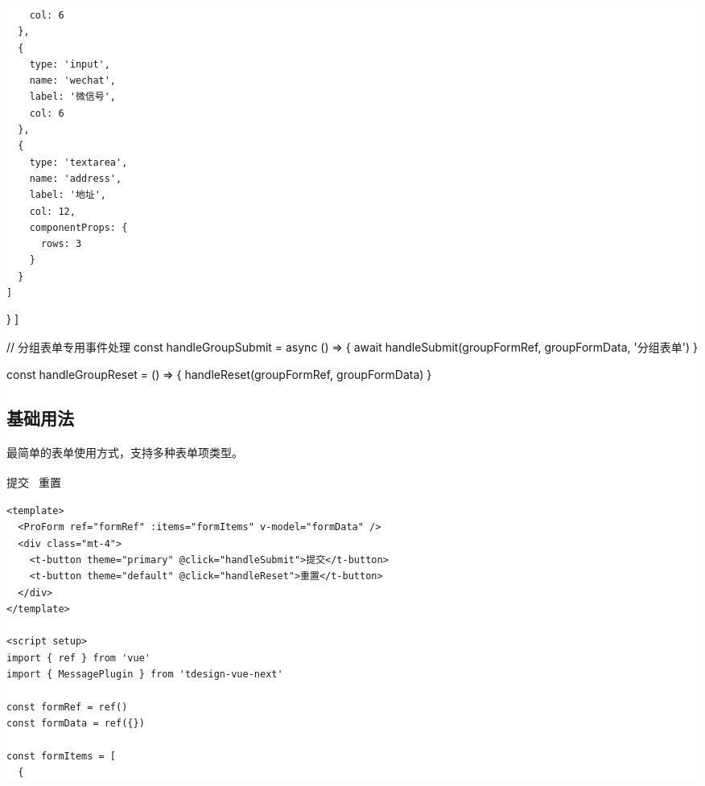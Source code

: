         col: 6
      },
      {
        type: 'input',
        name: 'wechat',
        label: '微信号',
        col: 6
      },
      {
        type: 'textarea',
        name: 'address',
        label: '地址',
        col: 12,
        componentProps: {
          rows: 3
        }
      }
    ]
  }
]

// 分组表单专用事件处理
const handleGroupSubmit = async () => {
  await handleSubmit(groupFormRef, groupFormData, '分组表单')
}

const handleGroupReset = () => {
  handleReset(groupFormRef, groupFormData)
}
</script>

## 基础用法

最简单的表单使用方式，支持多种表单项类型。

<DemoBox title="基础用法" description="展示基础的表单功能">
  <ProForm
    ref="basicFormRef"
    :items="basicFormItems"
    v-model="basicFormData"
  />
  <div style="margin-top: 16px; display: flex; gap: 12px;">
    <TButton theme="primary" @click="handleBasicSubmit">提交</TButton>
    <TButton theme="default" @click="handleBasicReset">重置</TButton>
  </div>
</DemoBox>

```vue
<template>
  <ProForm ref="formRef" :items="formItems" v-model="formData" />
  <div class="mt-4">
    <t-button theme="primary" @click="handleSubmit">提交</t-button>
    <t-button theme="default" @click="handleReset">重置</t-button>
  </div>
</template>

<script setup>
import { ref } from 'vue'
import { MessagePlugin } from 'tdesign-vue-next'

const formRef = ref()
const formData = ref({})

const formItems = [
  {
```